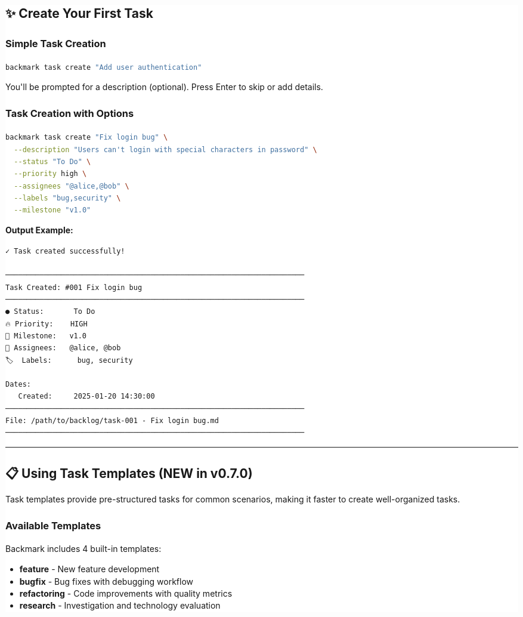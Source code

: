 ## ✨ Create Your First Task

### Simple Task Creation

```bash
backmark task create "Add user authentication"
```

You'll be prompted for a description (optional). Press Enter to skip or add details.

### Task Creation with Options

```bash
backmark task create "Fix login bug" \
  --description "Users can't login with special characters in password" \
  --status "To Do" \
  --priority high \
  --assignees "@alice,@bob" \
  --labels "bug,security" \
  --milestone "v1.0"
```

**Output Example:**
```
✓ Task created successfully!

──────────────────────────────────────────────────────────────────────
Task Created: #001 Fix login bug
──────────────────────────────────────────────────────────────────────
● Status:       To Do
🔥 Priority:    HIGH
🏁 Milestone:   v1.0
👤 Assignees:   @alice, @bob
🏷️  Labels:      bug, security

Dates:
   Created:     2025-01-20 14:30:00
──────────────────────────────────────────────────────────────────────
File: /path/to/backlog/task-001 - Fix login bug.md
──────────────────────────────────────────────────────────────────────
```

---

## 📋 Using Task Templates (NEW in v0.7.0)

Task templates provide pre-structured tasks for common scenarios, making it faster to create well-organized tasks.

### Available Templates

Backmark includes 4 built-in templates:
- **feature** - New feature development
- **bugfix** - Bug fixes with debugging workflow
- **refactoring** - Code improvements with quality metrics
- **research** - Investigation and technology evaluation
